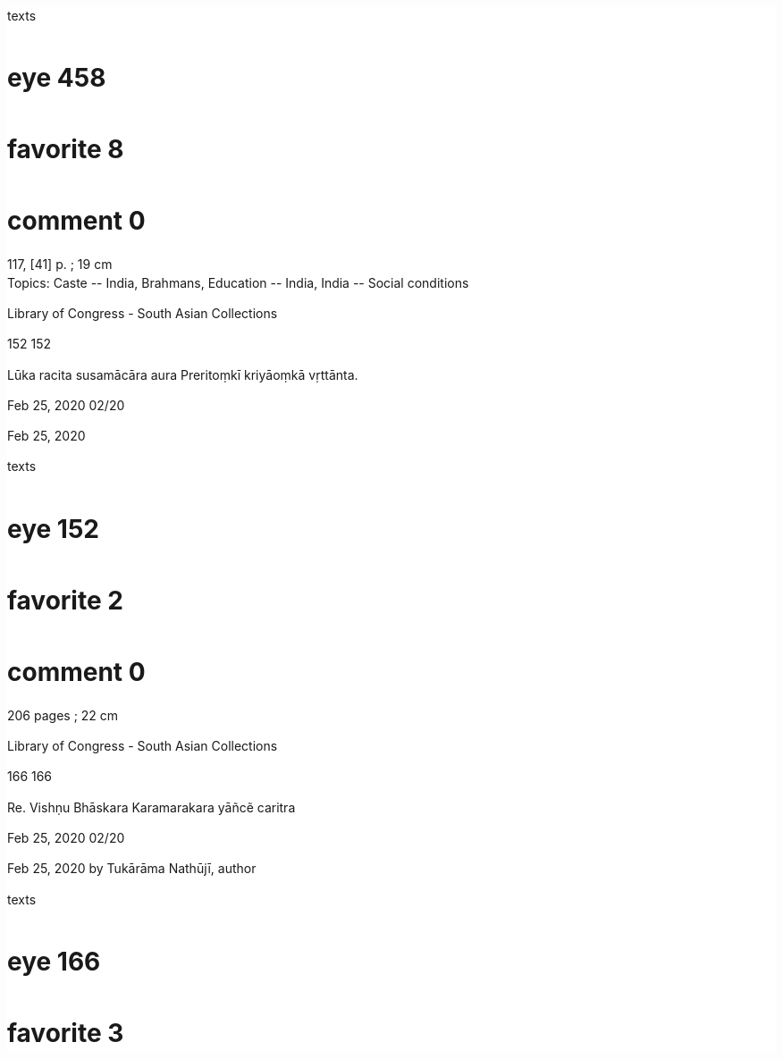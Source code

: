 <span class="iconochive-texts" aria-hidden="true"></span><span class="sr-only">texts</span>

<span class="iconochive-eye" aria-hidden="true"></span><span class="sr-only">eye</span> 458
===========================================================================================

<span class="iconochive-favorite" aria-hidden="true"></span><span class="sr-only">favorite</span> 8
===================================================================================================

<span class="iconochive-comment" aria-hidden="true"></span><span class="sr-only">comment</span> 0
=================================================================================================

117, \[41\] p. ; 19 cm  
Topics: Caste -- India, Brahmans, Education -- India, India -- Social conditions  

<a href="/details/libraryofcongress_southasia" class="stealth"></a>

Library of Congress - South Asian Collections

152 152

[](/details/lukaracitasusama00unse "Lūka racita susamācāra aura Preritoṃkī kriyāoṃkā vṛttānta.")

Lūka racita susamācāra aura Preritoṃkī kriyāoṃkā vṛttānta.

Feb 25, 2020 02/20

<span class="hidden-lists">Feb 25, 2020</span>

<span class="iconochive-texts" aria-hidden="true"></span><span class="sr-only">texts</span>

<span class="iconochive-eye" aria-hidden="true"></span><span class="sr-only">eye</span> 152
===========================================================================================

<span class="iconochive-favorite" aria-hidden="true"></span><span class="sr-only">favorite</span> 2
===================================================================================================

<span class="iconochive-comment" aria-hidden="true"></span><span class="sr-only">comment</span> 0
=================================================================================================

206 pages ; 22 cm  

<a href="/details/libraryofcongress_southasia" class="stealth"></a>

Library of Congress - South Asian Collections

166 166

[](/details/revishnubhaskara00tuka "Re. Vishṇu Bhāskara Karamarakara yāñcẽ caritra")

Re. Vishṇu Bhāskara Karamarakara yāñcẽ caritra

Feb 25, 2020 02/20

<span class="hidden-lists">Feb 25, 2020</span> <span class="hidden">by</span> <span class="byv hidden-tiles" title="Tukārāma Nathūjī, author">Tukārāma Nathūjī, author</span>

<span class="iconochive-texts" aria-hidden="true"></span><span class="sr-only">texts</span>

<span class="iconochive-eye" aria-hidden="true"></span><span class="sr-only">eye</span> 166
===========================================================================================

<span class="iconochive-favorite" aria-hidden="true"></span><span class="sr-only">favorite</span> 3
===================================================================================================
